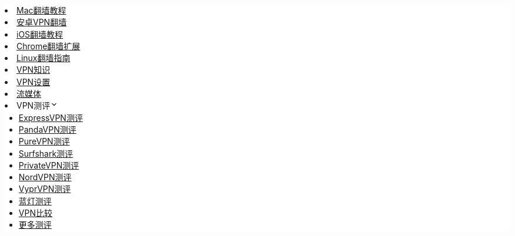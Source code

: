 <li id="menu-item-6317" class="menu-item menu-item-type-post_type menu-item-object-post menu-item-6317"><a href="https://qiangwaikan.com/mac-vpn/">Mac翻墙教程</a></li>
<li id="menu-item-6318" class="menu-item menu-item-type-post_type menu-item-object-post menu-item-6318"><a href="https://qiangwaikan.com/android-vpn/">安卓VPN翻墙</a></li>
<li id="menu-item-6320" class="menu-item menu-item-type-post_type menu-item-object-post menu-item-6320"><a href="https://qiangwaikan.com/iphone-vpn/">iOS翻墙教程</a></li>
<li id="menu-item-6321" class="menu-item menu-item-type-post_type menu-item-object-post menu-item-6321"><a href="https://qiangwaikan.com/chrome-vpn/">Chrome翻墙扩展</a></li>
<li id="menu-item-6316" class="menu-item menu-item-type-post_type menu-item-object-post menu-item-6316"><a href="https://qiangwaikan.com/linux-vpn/">Linux翻墙指南</a></li>
<li id="menu-item-6323" class="menu-item menu-item-type-taxonomy menu-item-object-category menu-item-6323"><a href="https://qiangwaikan.com/category/vpn-info/">VPN知识</a></li>
<li id="menu-item-10586" class="menu-item menu-item-type-taxonomy menu-item-object-category menu-item-10586"><a href="https://qiangwaikan.com/category/vpn-setup/">VPN设置</a></li>
<li id="menu-item-6334" class="menu-item menu-item-type-taxonomy menu-item-object-category menu-item-6334"><a href="https://qiangwaikan.com/category/vpn-unblock/">流媒体</a></li>
</ul>
</li>
<li id="menu-item-3131" class="menu-item menu-item-type-custom menu-item-object-custom current-menu-ancestor current-menu-parent menu-item-has-children menu-item-3131"><a>VPN测评<span role="presentation" class="dropdown-menu-toggle"><span class="gp-icon icon-arrow"><svg viewbox="0 0 330 512" aria-hidden="true" xmlns="http://www.w3.org/2000/svg" width="1em" height="1em"><path d="M305.913 197.085c0 2.266-1.133 4.815-2.833 6.514L171.087 335.593c-1.7 1.7-4.249 2.832-6.515 2.832s-4.815-1.133-6.515-2.832L26.064 203.599c-1.7-1.7-2.832-4.248-2.832-6.514s1.132-4.816 2.832-6.515l14.162-14.163c1.7-1.699 3.966-2.832 6.515-2.832 2.266 0 4.815 1.133 6.515 2.832l111.316 111.317 111.316-111.317c1.7-1.699 4.249-2.832 6.515-2.832s4.815 1.133 6.515 2.832l14.162 14.163c1.7 1.7 2.833 4.249 2.833 6.515z" /></svg></span></span></a>
<ul class="sub-menu">
<li id="menu-item-6294" class="menu-item menu-item-type-post_type menu-item-object-post menu-item-6294"><a href="https://qiangwaikan.com/express-review/">ExpressVPN测评</a></li>
<li id="menu-item-6295" class="menu-item menu-item-type-post_type menu-item-object-post menu-item-6295"><a href="https://qiangwaikan.com/panda-review/">PandaVPN测评</a></li>
<li id="menu-item-6299" class="menu-item menu-item-type-post_type menu-item-object-post menu-item-6299"><a href="https://qiangwaikan.com/pure-review/">PureVPN测评</a></li>
<li id="menu-item-6302" class="menu-item menu-item-type-post_type menu-item-object-post menu-item-6302"><a href="https://qiangwaikan.com/surfshark-review/">Surfshark测评</a></li>
<li id="menu-item-9979" class="menu-item menu-item-type-post_type menu-item-object-post menu-item-9979"><a href="https://qiangwaikan.com/private-review/">PrivateVPN测评</a></li>
<li id="menu-item-6310" class="menu-item menu-item-type-post_type menu-item-object-post current-menu-item menu-item-6310"><a href="https://qiangwaikan.com/nord-review/" aria-current="page">NordVPN测评</a></li>
<li id="menu-item-6293" class="menu-item menu-item-type-post_type menu-item-object-post menu-item-6293"><a href="https://qiangwaikan.com/vypr-review/">VyprVPN测评</a></li>
<li id="menu-item-6309" class="menu-item menu-item-type-post_type menu-item-object-post menu-item-6309"><a href="https://qiangwaikan.com/lantern/">蓝灯测评</a></li>
<li id="menu-item-6322" class="menu-item menu-item-type-taxonomy menu-item-object-category menu-item-6322"><a href="https://qiangwaikan.com/category/vpn-compare/">VPN比较</a></li>
<li id="menu-item-6435" class="menu-item menu-item-type-taxonomy menu-item-object-category current-post-ancestor current-menu-parent current-post-parent menu-item-6435"><a href="https://qiangwaikan.com/category/vpn-review/">更多测评</a></li>
</ul>
</li>
</ul></div> </div>
</nav>
<div class="site grid-container container hfeed grid-parent" id="page">
<div class="site-content" id="content">
<div class="content-area grid-parent mobile-grid-100 push-20 grid-60 tablet-push-20 tablet-grid-60" id="primary">
<main class="site-main" id="main">
<article id="post-6303" class="post-6303 post type-post status-publish format-standard has-post-thumbnail hentry category-vpn-review" itemtype="https://schema.org/CreativeWork" itemscope>
<div class="inside-article">
<header class="entry-header" aria-label="内容">